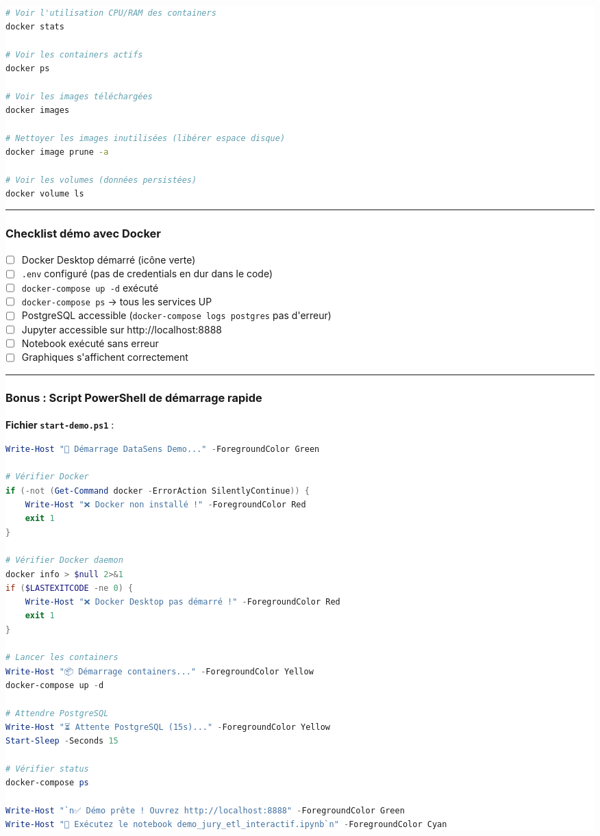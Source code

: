 ```bash
# Voir l'utilisation CPU/RAM des containers
docker stats

# Voir les containers actifs
docker ps

# Voir les images téléchargées
docker images

# Nettoyer les images inutilisées (libérer espace disque)
docker image prune -a

# Voir les volumes (données persistées)
docker volume ls
```

---

### Checklist démo avec Docker

- [ ] Docker Desktop démarré (icône verte)
- [ ] `.env` configuré (pas de credentials en dur dans le code)
- [ ] `docker-compose up -d` exécuté
- [ ] `docker-compose ps` → tous les services UP
- [ ] PostgreSQL accessible (`docker-compose logs postgres` pas d'erreur)
- [ ] Jupyter accessible sur http://localhost:8888
- [ ] Notebook exécuté sans erreur
- [ ] Graphiques s'affichent correctement

---

### Bonus : Script PowerShell de démarrage rapide

**Fichier `start-demo.ps1`** :
```powershell
Write-Host "🚀 Démarrage DataSens Demo..." -ForegroundColor Green

# Vérifier Docker
if (-not (Get-Command docker -ErrorAction SilentlyContinue)) {
    Write-Host "❌ Docker non installé !" -ForegroundColor Red
    exit 1
}

# Vérifier Docker daemon
docker info > $null 2>&1
if ($LASTEXITCODE -ne 0) {
    Write-Host "❌ Docker Desktop pas démarré !" -ForegroundColor Red
    exit 1
}

# Lancer les containers
Write-Host "📦 Démarrage containers..." -ForegroundColor Yellow
docker-compose up -d

# Attendre PostgreSQL
Write-Host "⏳ Attente PostgreSQL (15s)..." -ForegroundColor Yellow
Start-Sleep -Seconds 15

# Vérifier status
docker-compose ps

Write-Host "`n✅ Démo prête ! Ouvrez http://localhost:8888" -ForegroundColor Green
Write-Host "📝 Exécutez le notebook demo_jury_etl_interactif.ipynb`n" -ForegroundColor Cyan
```
